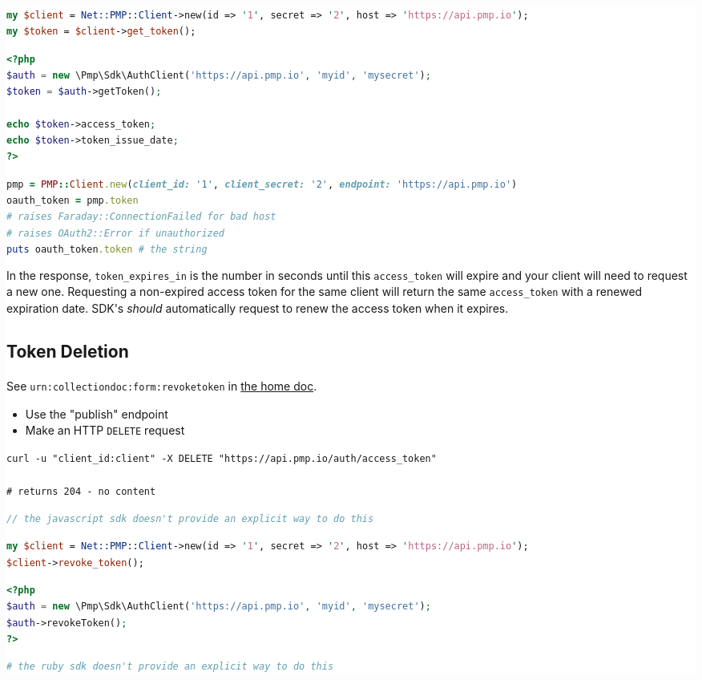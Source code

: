 ```perl
my $client = Net::PMP::Client->new(id => '1', secret => '2', host => 'https://api.pmp.io');
my $token = $client->get_token();
```

```php
<?php
$auth = new \Pmp\Sdk\AuthClient('https://api.pmp.io', 'myid', 'mysecret');
$token = $auth->getToken();

echo $token->access_token;
echo $token->token_issue_date;
?>
```

```ruby
pmp = PMP::Client.new(client_id: '1', client_secret: '2', endpoint: 'https://api.pmp.io')
oauth_token = pmp.token
# raises Faraday::ConnectionFailed for bad host
# raises OAuth2::Error if unauthorized
puts oauth_token.token # the string
```

In the response, `token_expires_in` is the number in seconds until this `access_token` will expire and your client will need to request a new one.  Requesting a non-expired access token for the same client will return the same `access_token` with a renewed expiration date.  SDK's *should* automatically request to renew the access token when it expires.

## Token Deletion

See `urn:collectiondoc:form:revoketoken` in [the home doc](https://api.pmp.io).

* Use the "publish" endpoint
* Make an HTTP `DELETE` request

```shell
curl -u "client_id:client" -X DELETE "https://api.pmp.io/auth/access_token"

# returns 204 - no content
```

```javascript
// the javascript sdk doesn't provide an explicit way to do this
```

```perl
my $client = Net::PMP::Client->new(id => '1', secret => '2', host => 'https://api.pmp.io');
$client->revoke_token();
```

```php
<?php
$auth = new \Pmp\Sdk\AuthClient('https://api.pmp.io', 'myid', 'mysecret');
$auth->revokeToken();
?>
```

```ruby
# the ruby sdk doesn't provide an explicit way to do this
```
